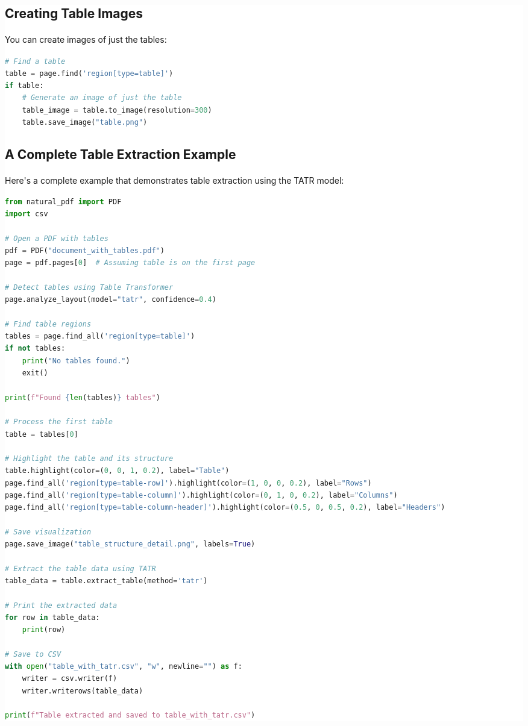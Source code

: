 ## Creating Table Images

You can create images of just the tables:

```python
# Find a table
table = page.find('region[type=table]')
if table:
    # Generate an image of just the table
    table_image = table.to_image(resolution=300)
    table.save_image("table.png")
```

## A Complete Table Extraction Example

Here's a complete example that demonstrates table extraction using the TATR model:

```python
from natural_pdf import PDF
import csv

# Open a PDF with tables
pdf = PDF("document_with_tables.pdf")
page = pdf.pages[0]  # Assuming table is on the first page

# Detect tables using Table Transformer
page.analyze_layout(model="tatr", confidence=0.4)

# Find table regions
tables = page.find_all('region[type=table]')
if not tables:
    print("No tables found.")
    exit()

print(f"Found {len(tables)} tables")

# Process the first table
table = tables[0]

# Highlight the table and its structure
table.highlight(color=(0, 0, 1, 0.2), label="Table")
page.find_all('region[type=table-row]').highlight(color=(1, 0, 0, 0.2), label="Rows")
page.find_all('region[type=table-column]').highlight(color=(0, 1, 0, 0.2), label="Columns")
page.find_all('region[type=table-column-header]').highlight(color=(0.5, 0, 0.5, 0.2), label="Headers")

# Save visualization
page.save_image("table_structure_detail.png", labels=True)

# Extract the table data using TATR
table_data = table.extract_table(method='tatr')

# Print the extracted data
for row in table_data:
    print(row)

# Save to CSV
with open("table_with_tatr.csv", "w", newline="") as f:
    writer = csv.writer(f)
    writer.writerows(table_data)

print(f"Table extracted and saved to table_with_tatr.csv")
```
